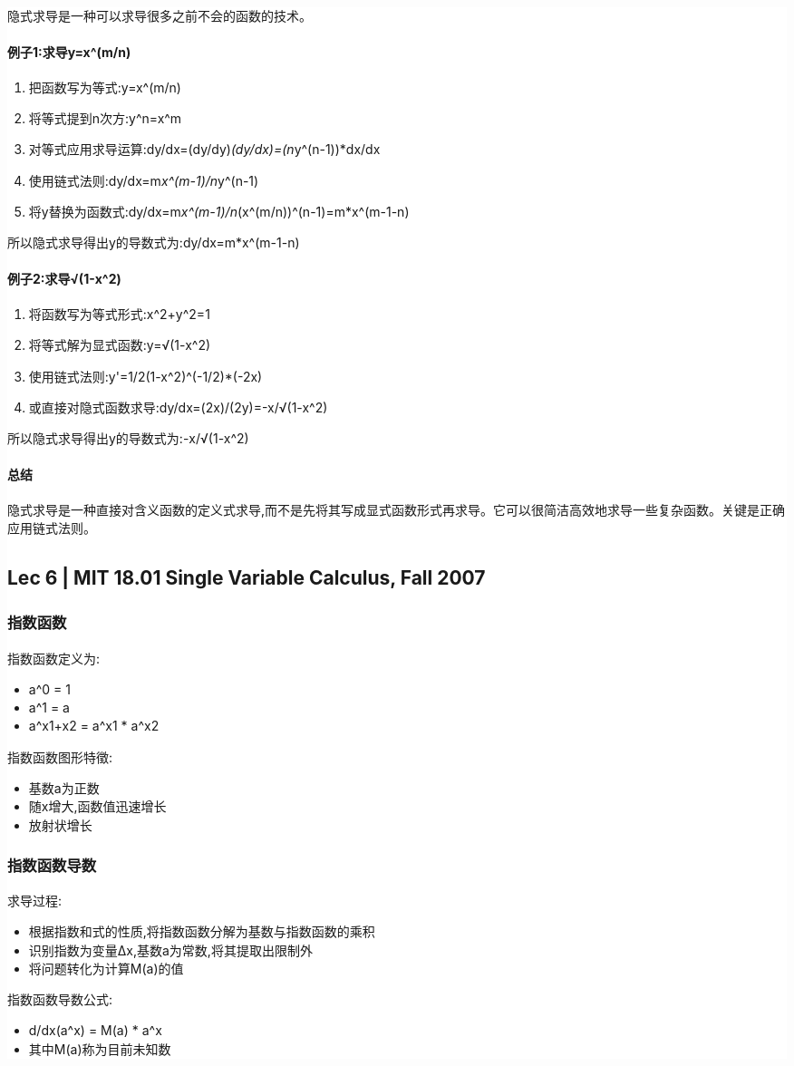 隐式求导是一种可以求导很多之前不会的函数的技术。

#### 例子1:求导y=x^(m/n)

1. 把函数写为等式:y=x^(m/n)

2. 将等式提到n次方:y^n=x^m

3. 对等式应用求导运算:dy/dx=(dy/dy)*(dy/dx)=(n*y^(n-1))*dx/dx

4. 使用链式法则:dy/dx=m*x^(m-1)/n*y^(n-1)

5. 将y替换为函数式:dy/dx=m*x^(m-1)/n*(x^(m/n))^(n-1)=m*x^(m-1-n)

所以隐式求导得出y的导数式为:dy/dx=m*x^(m-1-n)

#### 例子2:求导√(1-x^2)

1. 将函数写为等式形式:x^2+y^2=1

2. 将等式解为显式函数:y=√(1-x^2)

3. 使用链式法则:y'=1/2(1-x^2)^(-1/2)*(-2x)

4. 或直接对隐式函数求导:dy/dx=(2x)/(2y)=-x/√(1-x^2)

所以隐式求导得出y的导数式为:-x/√(1-x^2)

#### 总结

隐式求导是一种直接对含义函数的定义式求导,而不是先将其写成显式函数形式再求导。它可以很简洁高效地求导一些复杂函数。关键是正确应用链式法则。

## Lec 6 | MIT 18.01 Single Variable Calculus, Fall 2007

### 指数函数

指数函数定义为:

- a^0 = 1
- a^1 = a
- a^x1+x2 = a^x1 * a^x2

指数函数图形特徵:

- 基数a为正数
- 随x增大,函数值迅速增长
- 放射状增长

### 指数函数导数

求导过程:

- 根据指数和式的性质,将指数函数分解为基数与指数函数的乘积
- 识别指数为变量Δx,基数a为常数,将其提取出限制外
- 将问题转化为计算M(a)的值

指数函数导数公式:

- d/dx(a^x) = M(a) * a^x
- 其中M(a)称为目前未知数
